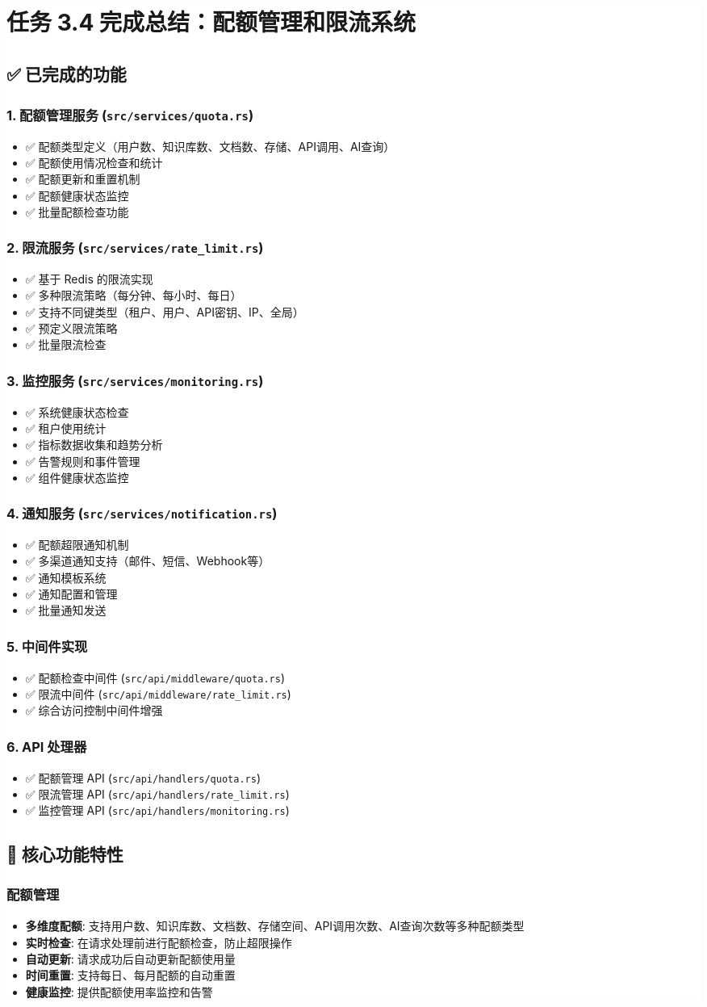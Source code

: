 # 任务 3.4 完成总结：配额管理和限流系统

## ✅ 已完成的功能

### 1. 配额管理服务 (`src/services/quota.rs`)
- ✅ 配额类型定义（用户数、知识库数、文档数、存储、API调用、AI查询）
- ✅ 配额使用情况检查和统计
- ✅ 配额更新和重置机制
- ✅ 配额健康状态监控
- ✅ 批量配额检查功能

### 2. 限流服务 (`src/services/rate_limit.rs`)
- ✅ 基于 Redis 的限流实现
- ✅ 多种限流策略（每分钟、每小时、每日）
- ✅ 支持不同键类型（租户、用户、API密钥、IP、全局）
- ✅ 预定义限流策略
- ✅ 批量限流检查

### 3. 监控服务 (`src/services/monitoring.rs`)
- ✅ 系统健康状态检查
- ✅ 租户使用统计
- ✅ 指标数据收集和趋势分析
- ✅ 告警规则和事件管理
- ✅ 组件健康状态监控

### 4. 通知服务 (`src/services/notification.rs`)
- ✅ 配额超限通知机制
- ✅ 多渠道通知支持（邮件、短信、Webhook等）
- ✅ 通知模板系统
- ✅ 通知配置和管理
- ✅ 批量通知发送

### 5. 中间件实现
- ✅ 配额检查中间件 (`src/api/middleware/quota.rs`)
- ✅ 限流中间件 (`src/api/middleware/rate_limit.rs`)
- ✅ 综合访问控制中间件增强

### 6. API 处理器
- ✅ 配额管理 API (`src/api/handlers/quota.rs`)
- ✅ 限流管理 API (`src/api/handlers/rate_limit.rs`)
- ✅ 监控管理 API (`src/api/handlers/monitoring.rs`)

## 🎯 核心功能特性

### 配额管理
- **多维度配额**: 支持用户数、知识库数、文档数、存储空间、API调用次数、AI查询次数等多种配额类型
- **实时检查**: 在请求处理前进行配额检查，防止超限操作
- **自动更新**: 请求成功后自动更新配额使用量
- **时间重置**: 支持每日、每月配额的自动重置
- **健康监控**: 提供配额使用率监控和告警
